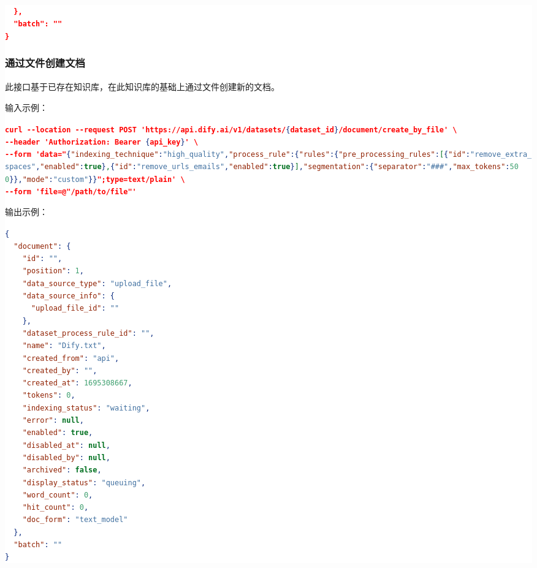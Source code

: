 ```json
  },
  "batch": ""
}
```

### 通过文件创建文档

此接口基于已存在知识库，在此知识库的基础上通过文件创建新的文档。

输入示例：

```json
curl --location --request POST 'https://api.dify.ai/v1/datasets/{dataset_id}/document/create_by_file' \
--header 'Authorization: Bearer {api_key}' \
--form 'data="{"indexing_technique":"high_quality","process_rule":{"rules":{"pre_processing_rules":[{"id":"remove_extra_spaces","enabled":true},{"id":"remove_urls_emails","enabled":true}],"segmentation":{"separator":"###","max_tokens":500}},"mode":"custom"}}";type=text/plain' \
--form 'file=@"/path/to/file"'
```

输出示例：

```json
{
  "document": {
    "id": "",
    "position": 1,
    "data_source_type": "upload_file",
    "data_source_info": {
      "upload_file_id": ""
    },
    "dataset_process_rule_id": "",
    "name": "Dify.txt",
    "created_from": "api",
    "created_by": "",
    "created_at": 1695308667,
    "tokens": 0,
    "indexing_status": "waiting",
    "error": null,
    "enabled": true,
    "disabled_at": null,
    "disabled_by": null,
    "archived": false,
    "display_status": "queuing",
    "word_count": 0,
    "hit_count": 0,
    "doc_form": "text_model"
  },
  "batch": ""
}

```
